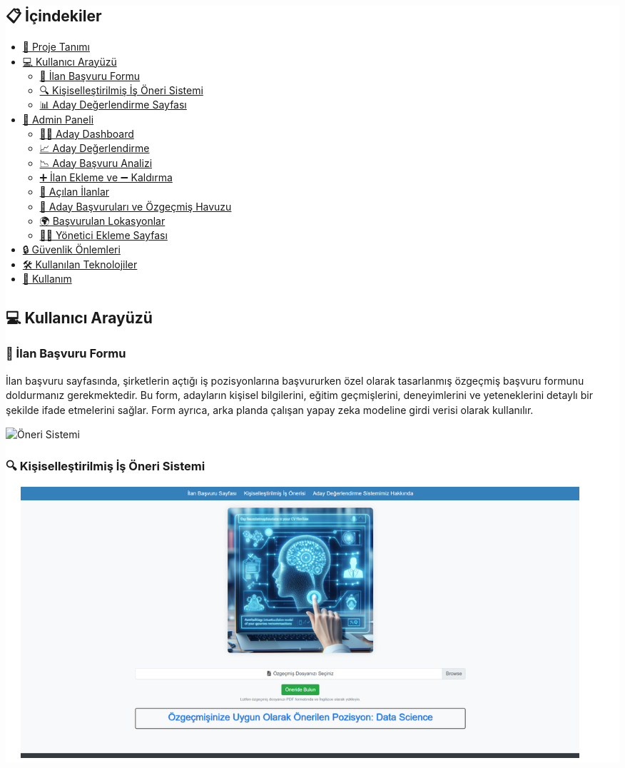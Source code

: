 ## 📋 İçindekiler

- [📌 Proje Tanımı](#📌-proje-tanımı)
- [💻 Kullanıcı Arayüzü](#💻-kullanıcı-arayüzü)
  - [📝 İlan Başvuru Formu](#📝-ilan-başvuru-formu)
  - [🔍 Kişiselleştirilmiş İş Öneri Sistemi](#🔍-kişiselleştirilmiş-iş-öneri-sistemi)
  - [📊 Aday Değerlendirme Sayfası](#📊-aday-değerlendirme-sayfası)
- [🔧 Admin Paneli](#🔧-admin-paneli)
  - [👨‍💼 Aday Dashboard](#👨‍💼-admin-dashboard)    
  - [📈 Aday Değerlendirme](#📈-aday-değerlendirme)
  - [📉 Aday Başvuru Analizi](#📉-aday-başvuru-analizi)
  - [➕ İlan Ekleme ve ➖ Kaldırma](#➕-ilan-ekleme-ve-➖-kaldırma)
  - [📂 Açılan İlanlar](#📂-açılan-ilanlar)
  - [📄 Aday Başvuruları ve Özgeçmiş Havuzu](#📂-aday-başvuruları-ve-özgeçmiş-havuzu)
  - [🌍 Başvurulan Lokasyonlar](#🌍-başvurulan-lokasyonlar)
  - [👨‍💼 Yönetici Ekleme Sayfası](#👨‍💼-yönetici-ekleme)
- [🔒 Güvenlik Önlemleri](#🔒-güvenlik-önlemleri)
- [🛠️ Kullanılan Teknolojiler](#🛠️-kullanılan-teknolojiler)
- [📖 Kullanım](#📖-kullanım)

## 💻 Kullanıcı Arayüzü

### 📝 İlan Başvuru Formu

İlan başvuru sayfasında, şirketlerin açtığı iş pozisyonlarına başvururken özel olarak tasarlanmış özgeçmiş başvuru formunu doldurmanız gerekmektedir. Bu form, adayların kişisel bilgilerini, eğitim geçmişlerini, deneyimlerini ve yeteneklerini detaylı bir şekilde ifade etmelerini sağlar. Form ayrıca, arka planda çalışan yapay zeka modeline girdi verisi olarak kullanılır.

<img src="project-images/basvuru-sayfası.png" alt="Öneri Sistemi" width="825" height="380">

### 🔍 Kişiselleştirilmiş İş Öneri Sistemi

<img src="project-images/oneri_sistemi.png" alt="Öneri Sistemi" width="825" height="380">
